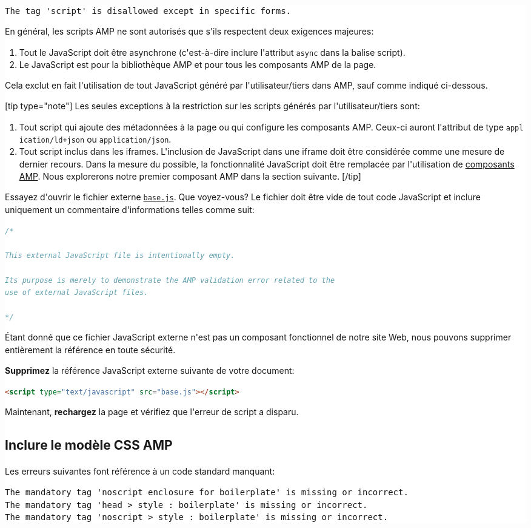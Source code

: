 <pre class="error-text">The tag 'script' is disallowed except in specific forms.
</pre>

En général, les scripts AMP ne sont autorisés que s'ils respectent deux exigences majeures:

1. Tout le JavaScript doit être asynchrone (c'est-à-dire inclure l'attribut `async` dans la balise script).
2. Le JavaScript est pour la bibliothèque AMP et pour tous les composants AMP de la page.

Cela exclut en fait l'utilisation de tout JavaScript généré par l'utilisateur/tiers dans AMP, sauf comme indiqué ci-dessous.

[tip type="note"] Les seules exceptions à la restriction sur les scripts générés par l'utilisateur/tiers sont:

1. Tout script qui ajoute des métadonnées à la page ou qui configure les composants AMP. Ceux-ci auront l'attribut de type `application/ld+json` ou `application/json`.
2. Tout script inclus dans les iframes. L'inclusion de JavaScript dans une iframe doit être considérée comme une mesure de dernier recours. Dans la mesure du possible, la fonctionnalité JavaScript doit être remplacée par l'utilisation de [composants AMP](../../../../documentation/components/index.html). Nous explorerons notre premier composant AMP dans la section suivante. [/tip]

Essayez d'ouvrir le fichier externe [`base.js`](https://github.com/googlecodelabs/accelerated-mobile-pages-foundations/blob/master/base.js). Que voyez-vous? Le fichier doit être vide de tout code JavaScript et inclure uniquement un commentaire d'informations telles comme suit:

```javascript
/*

This external JavaScript file is intentionally empty.

Its purpose is merely to demonstrate the AMP validation error related to the
use of external JavaScript files.

*/
```

Étant donné que ce fichier JavaScript externe n'est pas un composant fonctionnel de notre site Web, nous pouvons supprimer entièrement la référence en toute sécurité.

**Supprimez** la référence JavaScript externe suivante de votre document:

```html
<script type="text/javascript" src="base.js"></script>
```

Maintenant, **rechargez** la page et vérifiez que l'erreur de script a disparu.

## Inclure le modèle CSS AMP

Les erreurs suivantes font référence à un code standard manquant:

<pre class="error-text">The mandatory tag 'noscript enclosure for boilerplate' is missing or incorrect.
The mandatory tag 'head > style : boilerplate' is missing or incorrect.
The mandatory tag 'noscript > style : boilerplate' is missing or incorrect.
</pre>
